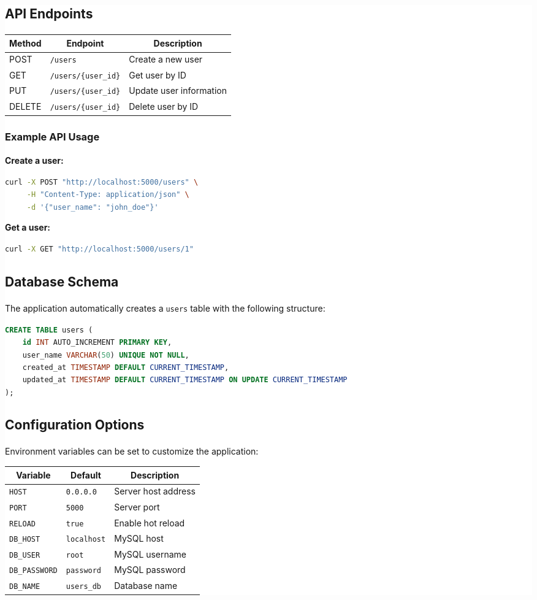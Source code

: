 ## API Endpoints

| Method | Endpoint | Description |
|--------|----------|-------------|
| POST | `/users` | Create a new user |
| GET | `/users/{user_id}` | Get user by ID |
| PUT | `/users/{user_id}` | Update user information |
| DELETE | `/users/{user_id}` | Delete user by ID |

### Example API Usage

**Create a user:**
```bash
curl -X POST "http://localhost:5000/users" \
     -H "Content-Type: application/json" \
     -d '{"user_name": "john_doe"}'
```

**Get a user:**
```bash
curl -X GET "http://localhost:5000/users/1"
```

## Database Schema

The application automatically creates a `users` table with the following structure:

```sql
CREATE TABLE users (
    id INT AUTO_INCREMENT PRIMARY KEY,
    user_name VARCHAR(50) UNIQUE NOT NULL,
    created_at TIMESTAMP DEFAULT CURRENT_TIMESTAMP,
    updated_at TIMESTAMP DEFAULT CURRENT_TIMESTAMP ON UPDATE CURRENT_TIMESTAMP
);
```

## Configuration Options

Environment variables can be set to customize the application:

| Variable | Default | Description |
|----------|---------|-------------|
| `HOST` | `0.0.0.0` | Server host address |
| `PORT` | `5000` | Server port |
| `RELOAD` | `true` | Enable hot reload |
| `DB_HOST` | `localhost` | MySQL host |
| `DB_USER` | `root` | MySQL username |
| `DB_PASSWORD` | `password` | MySQL password |
| `DB_NAME` | `users_db` | Database name |
